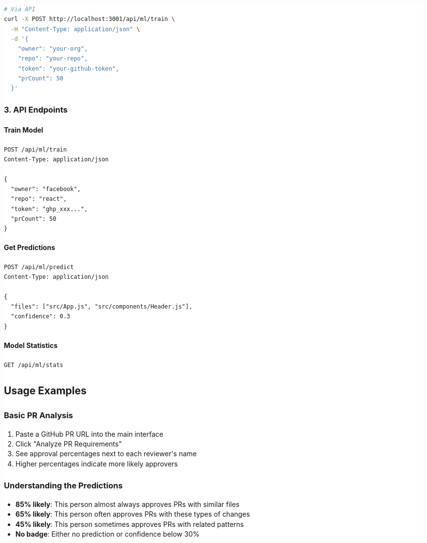 ```bash
# Via API
curl -X POST http://localhost:3001/api/ml/train \
  -H "Content-Type: application/json" \
  -d '{
    "owner": "your-org",
    "repo": "your-repo", 
    "token": "your-github-token",
    "prCount": 50
  }'
```

### 3. API Endpoints

#### Train Model
```http
POST /api/ml/train
Content-Type: application/json

{
  "owner": "facebook",
  "repo": "react",
  "token": "ghp_xxx...",
  "prCount": 50
}
```

#### Get Predictions
```http
POST /api/ml/predict
Content-Type: application/json

{
  "files": ["src/App.js", "src/components/Header.js"],
  "confidence": 0.3
}
```

#### Model Statistics
```http
GET /api/ml/stats
```

## Usage Examples

### Basic PR Analysis
1. Paste a GitHub PR URL into the main interface
2. Click "Analyze PR Requirements" 
3. See approval percentages next to each reviewer's name
4. Higher percentages indicate more likely approvers

### Understanding the Predictions
- **85% likely**: This person almost always approves PRs with similar files
- **65% likely**: This person often approves PRs with these types of changes
- **45% likely**: This person sometimes approves PRs with related patterns
- **No badge**: Either no prediction or confidence below 30%
